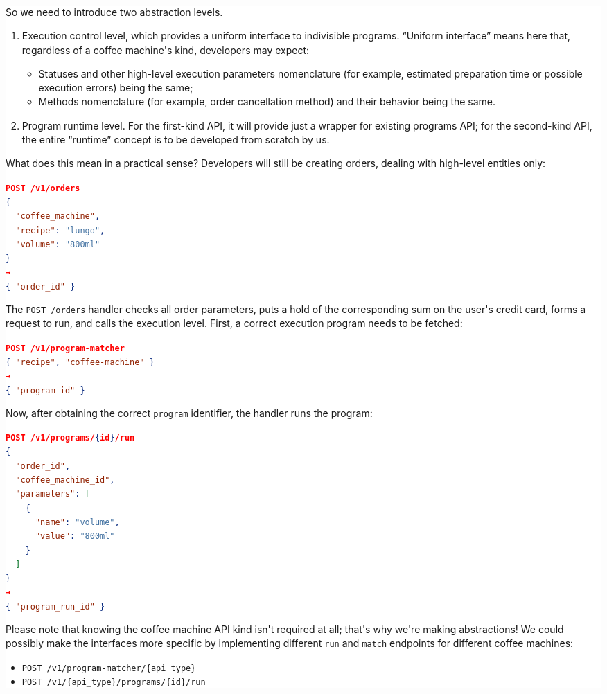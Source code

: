 So we need to introduce two abstraction levels.

  1. Execution control level, which provides a uniform interface to indivisible programs. “Uniform interface” means here that, regardless of a coffee machine's kind, developers may expect:
      * Statuses and other high-level execution parameters nomenclature (for example, estimated preparation time or possible execution errors) being the same;
      * Methods nomenclature (for example, order cancellation method) and their behavior being the same.

  2. Program runtime level. For the first-kind API, it will provide just a wrapper for existing programs API; for the second-kind API, the entire “runtime” concept is to be developed from scratch by us.
  
What does this mean in a practical sense? Developers will still be creating orders, dealing with high-level entities only:

```json
POST /v1/orders
{
  "coffee_machine",
  "recipe": "lungo",
  "volume": "800ml"
}
→
{ "order_id" }
```

The `POST /orders` handler checks all order parameters, puts a hold of the corresponding sum on the user's credit card, forms a request to run, and calls the execution level. First, a correct execution program needs to be fetched:

```json
POST /v1/program-matcher
{ "recipe", "coffee-machine" }
→
{ "program_id" }
```

Now, after obtaining the correct `program` identifier, the handler runs the program:

```json
POST /v1/programs/{id}/run
{
  "order_id",
  "coffee_machine_id",
  "parameters": [
    {
      "name": "volume",
      "value": "800ml"
    }
  ]
}
→
{ "program_run_id" }
```

Please note that knowing the coffee machine API kind isn't required at all; that's why we're making abstractions! We could possibly make the interfaces more specific by implementing different `run` and `match` endpoints for different coffee machines:
  * `POST /v1/program-matcher/{api_type}`
  * `POST /v1/{api_type}/programs/{id}/run`
